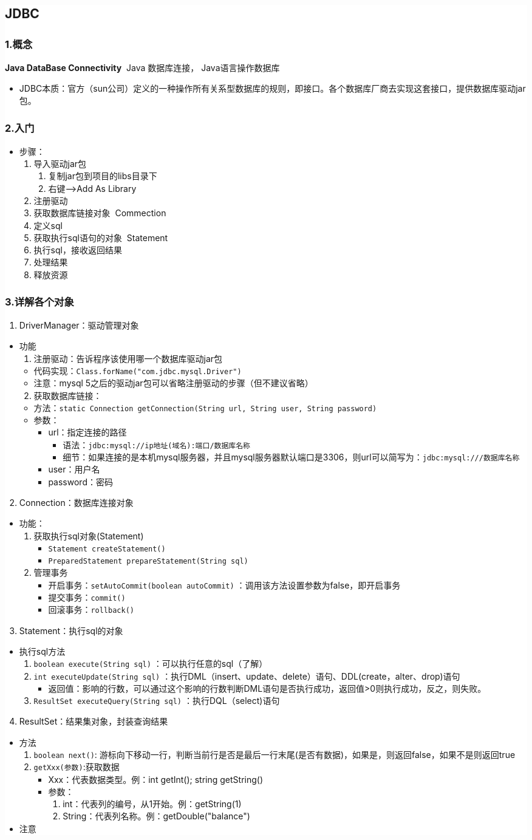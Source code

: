 
## JDBC


### 1.概念

**Java DataBase Connectivity**  Java 数据库连接， Java语言操作数据库

- JDBC本质：官方（sun公司）定义的一种操作所有关系型数据库的规则，即接口。各个数据库厂商去实现这套接口，提供数据库驱动jar包。


### 2.入门

- 步骤： 
   1. 导入驱动jar包 
      1. 复制jar包到项目的libs目录下
      2. 右键-->Add As Library
   2. 注册驱动
   3. 获取数据库链接对象  Commection
   4. 定义sql
   5. 获取执行sql语句的对象  Statement
   6. 执行sql，接收返回结果
   7. 处理结果
   8. 释放资源


### 3.详解各个对象

1.  DriverManager：驱动管理对象 
   -  功能 
      1.  注册驱动：告诉程序该使用哪一个数据库驱动jar包 
         -  代码实现：`Class.forName("com.jdbc.mysql.Driver")` 
         -  注意：mysql 5之后的驱动jar包可以省略注册驱动的步骤（但不建议省略） 
      2.  获取数据库链接： 
         - 方法：`static Connection getConnection(String url, String user, String password)`
         - 参数： 
            - url：指定连接的路径 
               - 语法：`jdbc:mysql://ip地址(域名):端口/数据库名称`
               - 细节：如果连接的是本机mysql服务器，并且mysql服务器默认端口是3306，则url可以简写为：`jdbc:mysql:///数据库名称`
            - user：用户名
            - password：密码
2.  Connection：数据库连接对象 
   - 功能： 
      1. 获取执行sql对象(Statement) 
         - `Statement createStatement()`
         - `PreparedStatement prepareStatement(String sql)`
      2. 管理事务 
         - 开启事务：`setAutoCommit(boolean autoCommit)` ：调用该方法设置参数为false，即开启事务
         - 提交事务：`commit()`
         - 回滚事务：`rollback()`
3.  Statement：执行sql的对象 
   - 执行sql方法 
      1. `boolean execute(String sql)` ：可以执行任意的sql（了解）
      2. `int executeUpdate(String sql)` ：执行DML（insert、update、delete）语句、DDL(create，alter、drop)语句 
         - 返回值：影响的行数，可以通过这个影响的行数判断DML语句是否执行成功，返回值>0则执行成功，反之，则失败。
      3. `ResultSet executeQuery(String sql)` ：执行DQL（select)语句
4.  ResultSet：结果集对象，封装查询结果 
   -  方法 
      1. `boolean next()`: 游标向下移动一行，判断当前行是否是最后一行末尾(是否有数据)，如果是，则返回false，如果不是则返回true
      2. `getXxx(参数)`:获取数据 
         - Xxx：代表数据类型。例：int getInt();	string getString()
         - 参数： 
            1. int：代表列的编号，从1开始。例：getString(1)
            2. String：代表列名称。例：getDouble("balance")
   -  注意 